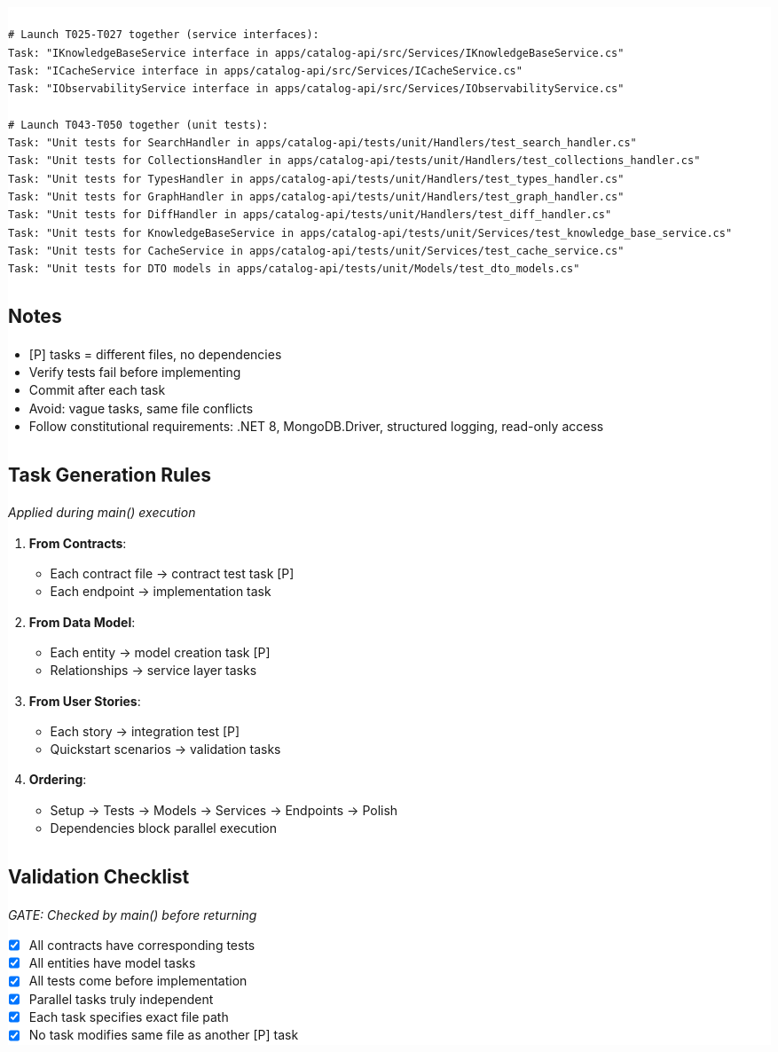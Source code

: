 ```

# Launch T025-T027 together (service interfaces):
Task: "IKnowledgeBaseService interface in apps/catalog-api/src/Services/IKnowledgeBaseService.cs"
Task: "ICacheService interface in apps/catalog-api/src/Services/ICacheService.cs"
Task: "IObservabilityService interface in apps/catalog-api/src/Services/IObservabilityService.cs"

# Launch T043-T050 together (unit tests):
Task: "Unit tests for SearchHandler in apps/catalog-api/tests/unit/Handlers/test_search_handler.cs"
Task: "Unit tests for CollectionsHandler in apps/catalog-api/tests/unit/Handlers/test_collections_handler.cs"
Task: "Unit tests for TypesHandler in apps/catalog-api/tests/unit/Handlers/test_types_handler.cs"
Task: "Unit tests for GraphHandler in apps/catalog-api/tests/unit/Handlers/test_graph_handler.cs"
Task: "Unit tests for DiffHandler in apps/catalog-api/tests/unit/Handlers/test_diff_handler.cs"
Task: "Unit tests for KnowledgeBaseService in apps/catalog-api/tests/unit/Services/test_knowledge_base_service.cs"
Task: "Unit tests for CacheService in apps/catalog-api/tests/unit/Services/test_cache_service.cs"
Task: "Unit tests for DTO models in apps/catalog-api/tests/unit/Models/test_dto_models.cs"
```

## Notes
- [P] tasks = different files, no dependencies
- Verify tests fail before implementing
- Commit after each task
- Avoid: vague tasks, same file conflicts
- Follow constitutional requirements: .NET 8, MongoDB.Driver, structured logging, read-only access

## Task Generation Rules
*Applied during main() execution*

1. **From Contracts**:
   - Each contract file → contract test task [P]
   - Each endpoint → implementation task
   
2. **From Data Model**:
   - Each entity → model creation task [P]
   - Relationships → service layer tasks
   
3. **From User Stories**:
   - Each story → integration test [P]
   - Quickstart scenarios → validation tasks

4. **Ordering**:
   - Setup → Tests → Models → Services → Endpoints → Polish
   - Dependencies block parallel execution

## Validation Checklist
*GATE: Checked by main() before returning*

- [x] All contracts have corresponding tests
- [x] All entities have model tasks
- [x] All tests come before implementation
- [x] Parallel tasks truly independent
- [x] Each task specifies exact file path
- [x] No task modifies same file as another [P] task
